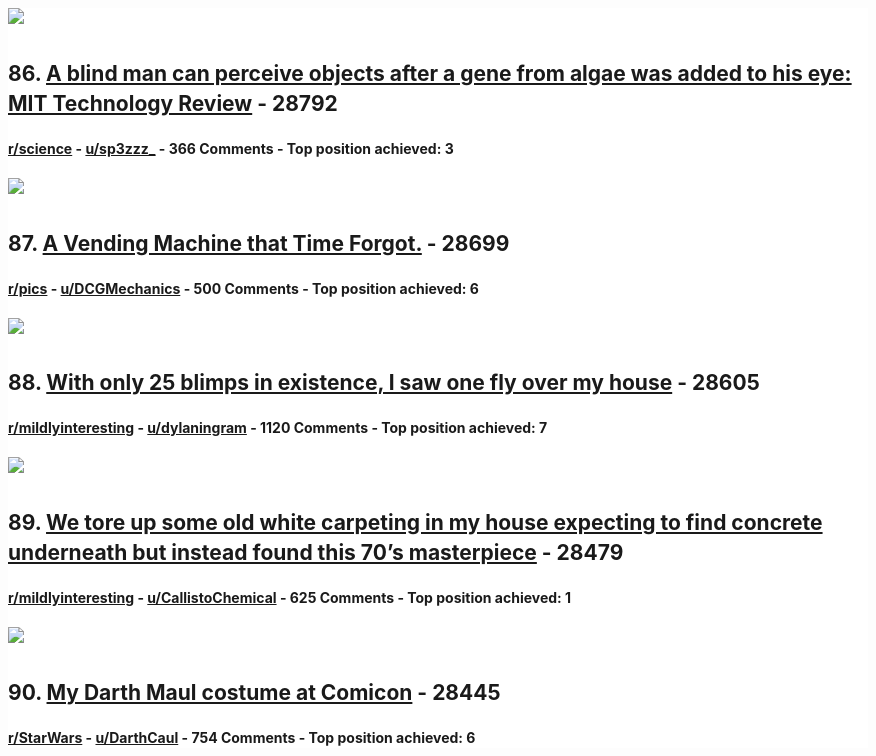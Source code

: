 <a href="https://www.lgbtqnation.com/2021/05/rand-paul-refuses-covid-vaccine-medical-decisions-personal-trans-peoples-arent/"><img src="https://b.thumbs.redditmedia.com/HSkCB66Y8_Y6E0DHU5m18gA6-auCpVrHjRhoLagDL5c.jpg"></img></a>

## 86. [A blind man can perceive objects after a gene from algae was added to his eye: MIT Technology Review](http://reddit.com/r/science/comments/nk9r1z/a_blind_man_can_perceive_objects_after_a_gene/) - 28792
#### [r/science](http://reddit.com/r/science) - [u/sp3zzz_](http://reddit.com/u/sp3zzz_) - 366 Comments - Top position achieved: 3

<a href="https://www.technologyreview.com/2021/05/24/1025251/a-blind-man-can-perceive-objects-after-a-gene-from-algae-was-added-to-his-eye/"><img src="https://b.thumbs.redditmedia.com/vtBIQJ18WTyciuKCm5O_72r4DtPse8Kmwv7r5HQ3vUg.jpg"></img></a>

## 87. [A Vending Machine that Time Forgot.](http://reddit.com/r/pics/comments/njnepl/a_vending_machine_that_time_forgot/) - 28699
#### [r/pics](http://reddit.com/r/pics) - [u/DCGMechanics](http://reddit.com/u/DCGMechanics) - 500 Comments - Top position achieved: 6

<a href="https://i.redd.it/2tcgqsmdbz071.jpg"><img src="https://b.thumbs.redditmedia.com/iliDfq5r9G3RbfZOD89k1FvVJl9eHCnl16FRzH2d7dg.jpg"></img></a>

## 88. [With only 25 blimps in existence, I saw one fly over my house](http://reddit.com/r/mildlyinteresting/comments/njwkga/with_only_25_blimps_in_existence_i_saw_one_fly/) - 28605
#### [r/mildlyinteresting](http://reddit.com/r/mildlyinteresting) - [u/dylaningram](http://reddit.com/u/dylaningram) - 1120 Comments - Top position achieved: 7

<a href="https://i.redd.it/k1gqsa7g82171.jpg"><img src="https://b.thumbs.redditmedia.com/fHuqxWzwqiWfPuR1W0QBrKIaWyiJ-ypLB5SYM1mUPjI.jpg"></img></a>

## 89. [We tore up some old white carpeting in my house expecting to find concrete underneath but instead found this 70’s masterpiece](http://reddit.com/r/mildlyinteresting/comments/njnds9/we_tore_up_some_old_white_carpeting_in_my_house/) - 28479
#### [r/mildlyinteresting](http://reddit.com/r/mildlyinteresting) - [u/CallistoChemical](http://reddit.com/u/CallistoChemical) - 625 Comments - Top position achieved: 1

<a href="https://i.redd.it/vgi2d464bz071.jpg"><img src="https://a.thumbs.redditmedia.com/kK8DBe3N8-8cmA4HNw6JYaDZ8rvaX0SDwFzl8uTlfW0.jpg"></img></a>

## 90. [My Darth Maul costume at Comicon](http://reddit.com/r/StarWars/comments/njy24l/my_darth_maul_costume_at_comicon/) - 28445
#### [r/StarWars](http://reddit.com/r/StarWars) - [u/DarthCaul](http://reddit.com/u/DarthCaul) - 754 Comments - Top position achieved: 6
